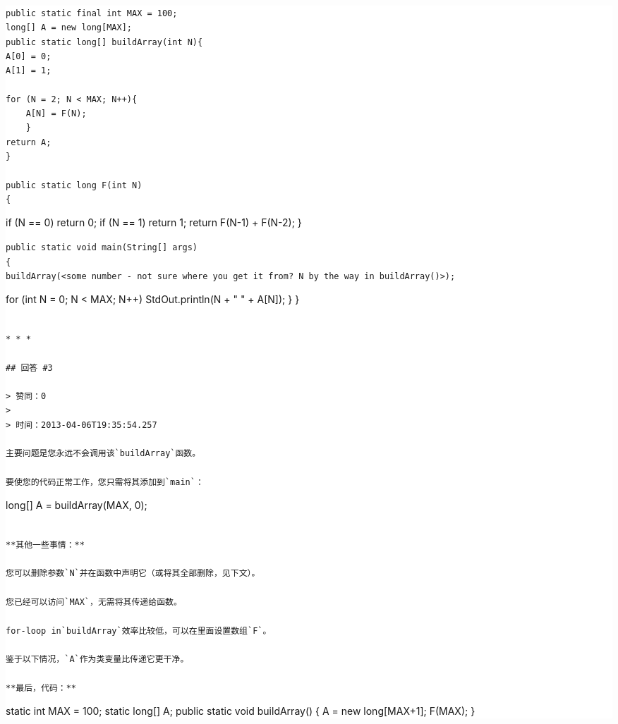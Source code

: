     public static final int MAX = 100;
    long[] A = new long[MAX];
    public static long[] buildArray(int N){
    A[0] = 0;
    A[1] = 1;

    for (N = 2; N < MAX; N++){
        A[N] = F(N);
        }
    return A;
    }

    public static long F(int N)
    {
   if (N == 0) return 0;
   if (N == 1) return 1;
   return F(N-1) + F(N-2);
    }

    public static void main(String[] args)
    {
    buildArray(<some number - not sure where you get it from? N by the way in buildArray()>);
   for (int N = 0; N < MAX; N++)
      StdOut.println(N + " " + A[N]);
    }
 } 
```

* * *

## 回答 #3

> 赞同：0
> 
> 时间：2013-04-06T19:35:54.257

主要问题是您永远不会调用该`buildArray`函数。

要使您的代码正常工作，您只需将其添加到`main`：

```
long[] A = buildArray(MAX, 0); 
```

**其他一些事情：**

您可以删除参数`N`并在函数中声明它（或将其全部删除，见下文）。

您已经可以访问`MAX`，无需将其传递给函数。

for-loop in`buildArray`效率比较低，可以在里面设置数组`F`。

鉴于以下情况，`A`作为类变量比传递它更干净。

**最后，代码：**

```
static int MAX = 100;
static long[] A;
public static void buildArray()
{
  A = new long[MAX+1];
  F(MAX);
}
